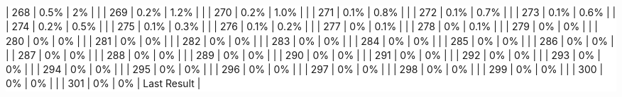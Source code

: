 | 268 | 0.5% | 2% |  |
| 269 | 0.2% | 1.2% |  |
| 270 | 0.2% | 1.0% |  |
| 271 | 0.1% | 0.8% |  |
| 272 | 0.1% | 0.7% |  |
| 273 | 0.1% | 0.6% |  |
| 274 | 0.2% | 0.5% |  |
| 275 | 0.1% | 0.3% |  |
| 276 | 0.1% | 0.2% |  |
| 277 | 0% | 0.1% |  |
| 278 | 0% | 0.1% |  |
| 279 | 0% | 0% |  |
| 280 | 0% | 0% |  |
| 281 | 0% | 0% |  |
| 282 | 0% | 0% |  |
| 283 | 0% | 0% |  |
| 284 | 0% | 0% |  |
| 285 | 0% | 0% |  |
| 286 | 0% | 0% |  |
| 287 | 0% | 0% |  |
| 288 | 0% | 0% |  |
| 289 | 0% | 0% |  |
| 290 | 0% | 0% |  |
| 291 | 0% | 0% |  |
| 292 | 0% | 0% |  |
| 293 | 0% | 0% |  |
| 294 | 0% | 0% |  |
| 295 | 0% | 0% |  |
| 296 | 0% | 0% |  |
| 297 | 0% | 0% |  |
| 298 | 0% | 0% |  |
| 299 | 0% | 0% |  |
| 300 | 0% | 0% |  |
| 301 | 0% | 0% | Last Result |

